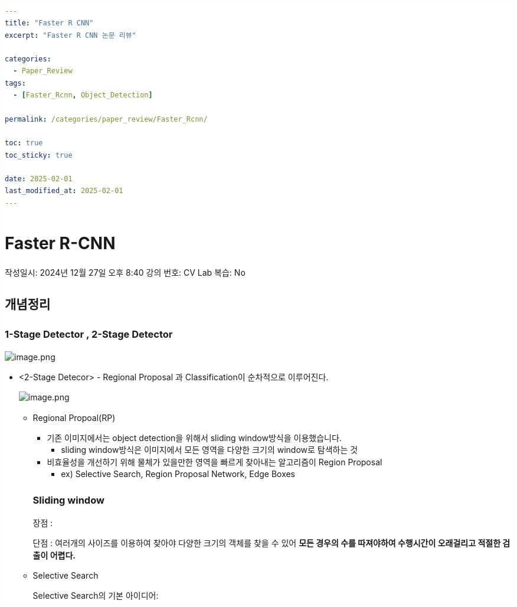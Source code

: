 ```yaml
---
title: "Faster R CNN"
excerpt: "Faster R CNN 논문 리뷰"

categories:
  - Paper_Review
tags:
  - [Faster_Rcnn, Object_Detection]

permalink: /categories/paper_review/Faster_Rcnn/

toc: true
toc_sticky: true

date: 2025-02-01
last_modified_at: 2025-02-01
---
```


# Faster R-CNN

작성일시: 2024년 12월 27일 오후 8:40
강의 번호: CV Lab
복습: No

## 개념정리

### 1-Stage Detector , 2-Stage Detector

![image.png](image.png)

- <2-Stage Detecor> - Regional Proposal 과 Classification이 순차적으로 이루어진다.
    
    ![image.png](image1.png)
    
    - Regional Propoal(RP)
        - 기존 이미지에서는 object detection을 위해서 sliding window방식을 이용했습니다.
            - sliding window방식은 이미지에서 모든 영역을 다양한 크기의 window로 탐색하는 것
        - 비효율성을 개선하기 위해 물체가 있을만한 영역을 빠르게 찾아내는 알고리즘이 Region Proposal
            - ex) Selective Search, Region Proposal Network, Edge Boxes
        
        ### Sliding window
        
        장점 :
        
        단점 : 여러개의 사이즈를 이용하여 찾아야 다양한 크기의 객체를 찾을 수 있어 **모든 경우의 수를 따져야하여 수행시간이 오래걸리고 적절한 검출이 어렵다.**
        
    - Selective Search
        
        Selective Search의 기본 아이디어:
        